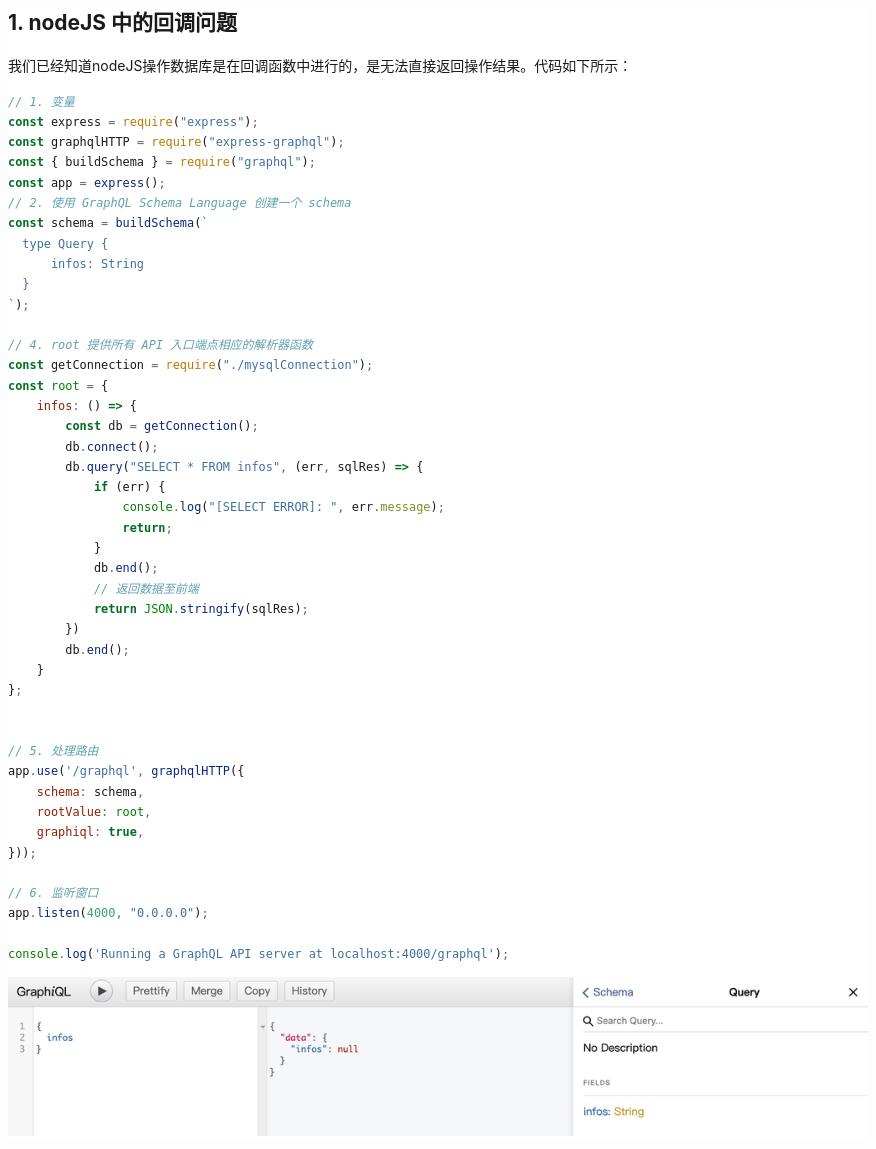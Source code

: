 ## 1. nodeJS 中的回调问题

我们已经知道nodeJS操作数据库是在回调函数中进行的，是无法直接返回操作结果。代码如下所示：

```js
// 1. 变量
const express = require("express");
const graphqlHTTP = require("express-graphql");
const { buildSchema } = require("graphql");
const app = express();
// 2. 使用 GraphQL Schema Language 创建一个 schema
const schema = buildSchema(`
  type Query {
      infos: String
  }
`);

// 4. root 提供所有 API 入口端点相应的解析器函数
const getConnection = require("./mysqlConnection");
const root = {
    infos: () => {
        const db = getConnection();
        db.connect();
        db.query("SELECT * FROM infos", (err, sqlRes) => {
            if (err) {
                console.log("[SELECT ERROR]: ", err.message);
                return;
            } 
            db.end();
            // 返回数据至前端
            return JSON.stringify(sqlRes);
        })
        db.end();
    }
};


// 5. 处理路由
app.use('/graphql', graphqlHTTP({
    schema: schema,
    rootValue: root,
    graphiql: true,
}));

// 6. 监听窗口
app.listen(4000, "0.0.0.0");

console.log('Running a GraphQL API server at localhost:4000/graphql');
```

![](./IMGS/graphql-mysql-callback-err.png)
